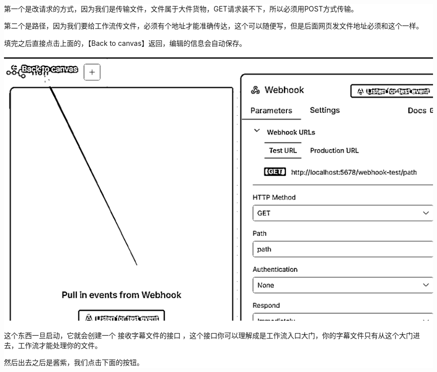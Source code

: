 第一个是改请求的方式，因为我们是传输文件，文件属于大件货物，GET请求装不下，所以必须用POST方式传输。

第二个是路径，因为我们要给工作流传文件，必须有个地址才能准确传达，这个可以随便写，但是后面网页发文件地址必须和这个一样。

填完之后直接点击上面的，【Back to canvas】返回，编辑的信息会自动保存。

![](img/130a0429ac628c189d02ff7bb4564d3a.png)

这个东西一旦启动，它就会创建一个 接收字幕文件的接口 ，这个接口你可以理解成是工作流入口大门，你的字幕文件只有从这个大门进去，工作流才能处理你的文件。

然后出去之后是酱紫，我们点击下面的按钮。
